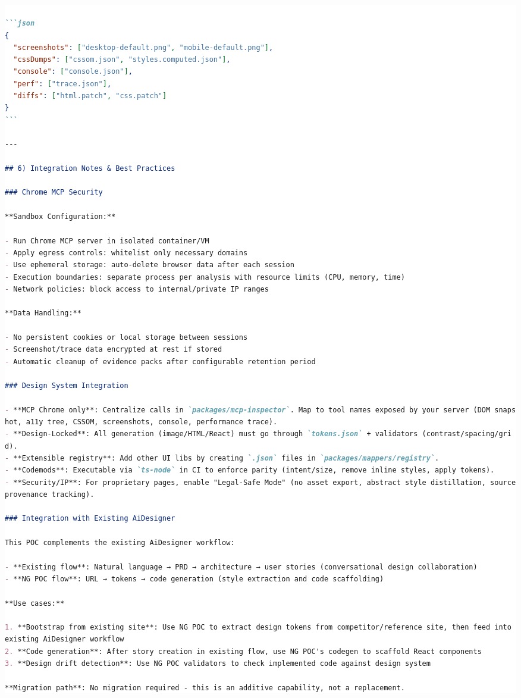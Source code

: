 ````md

```json
{
  "screenshots": ["desktop-default.png", "mobile-default.png"],
  "cssDumps": ["cssom.json", "styles.computed.json"],
  "console": ["console.json"],
  "perf": ["trace.json"],
  "diffs": ["html.patch", "css.patch"]
}
```

---

## 6) Integration Notes & Best Practices

### Chrome MCP Security

**Sandbox Configuration:**

- Run Chrome MCP server in isolated container/VM
- Apply egress controls: whitelist only necessary domains
- Use ephemeral storage: auto-delete browser data after each session
- Execution boundaries: separate process per analysis with resource limits (CPU, memory, time)
- Network policies: block access to internal/private IP ranges

**Data Handling:**

- No persistent cookies or local storage between sessions
- Screenshot/trace data encrypted at rest if stored
- Automatic cleanup of evidence packs after configurable retention period

### Design System Integration

- **MCP Chrome only**: Centralize calls in `packages/mcp-inspector`. Map to tool names exposed by your server (DOM snapshot, a11y tree, CSSOM, screenshots, console, performance trace).
- **Design-Locked**: All generation (image/HTML/React) must go through `tokens.json` + validators (contrast/spacing/grid).
- **Extensible registry**: Add other UI libs by creating `.json` files in `packages/mappers/registry`.
- **Codemods**: Executable via `ts-node` in CI to enforce parity (intent/size, remove inline styles, apply tokens).
- **Security/IP**: For proprietary pages, enable "Legal-Safe Mode" (no asset export, abstract style distillation, source provenance tracking).

### Integration with Existing AiDesigner

This POC complements the existing AiDesigner workflow:

- **Existing flow**: Natural language → PRD → architecture → user stories (conversational design collaboration)
- **NG POC flow**: URL → tokens → code generation (style extraction and code scaffolding)

**Use cases:**

1. **Bootstrap from existing site**: Use NG POC to extract design tokens from competitor/reference site, then feed into existing AiDesigner workflow
2. **Code generation**: After story creation in existing flow, use NG POC's codegen to scaffold React components
3. **Design drift detection**: Use NG POC validators to check implemented code against design system

**Migration path**: No migration required - this is an additive capability, not a replacement.

````

  [componentName: string]: {